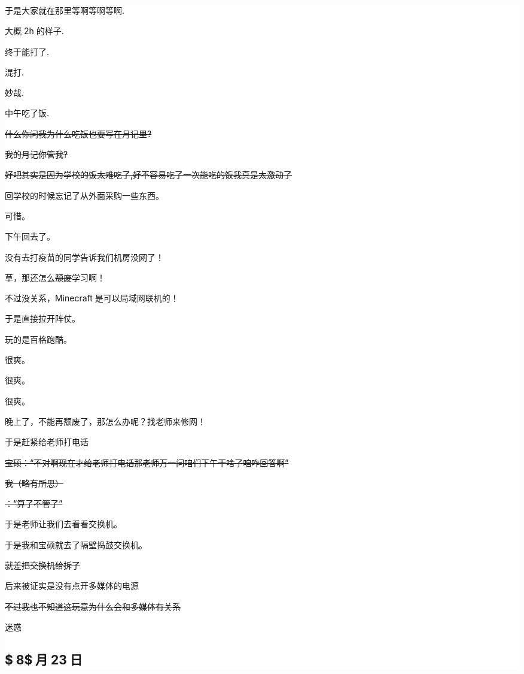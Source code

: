 于是大家就在那里等啊等啊等啊.

大概 2h 的样子.

终于能打了.

混打.

妙哉.

中午吃了饭.

~~什么你问我为什么吃饭也要写在月记里?~~

~~我的月记你管我?~~

~~好吧其实是因为学校的饭太难吃了,好不容易吃了一次能吃的饭我真是太激动了~~

回学校的时候忘记了从外面采购一些东西。

可惜。

下午回去了。

没有去打疫苗的同学告诉我们机房没网了！

草，那还怎么~~颓废~~学习啊！

不过没关系，Minecraft 是可以局域网联机的！

于是直接拉开阵仗。

玩的是百格跑酷。

很爽。

很爽。

很爽。

晚上了，不能再颓废了，那怎么办呢？找老师来修网！

于是赶紧给老师打电话

~~宝硕：“不对啊现在才给老师打电话那老师万一问咱们下午干啥了咱咋回答啊”~~

~~我（略有所思）~~

~~：“算了不管了”~~

于是老师让我们去看看交换机。

于是我和宝硕就去了隔壁捣鼓交换机。

~~就差把交换机给拆了~~

后来被证实是没有点开多媒体的电源

~~不过我也不知道这玩意为什么会和多媒体有关系~~

迷惑

##  $ 8$ 月 $23$ 日
